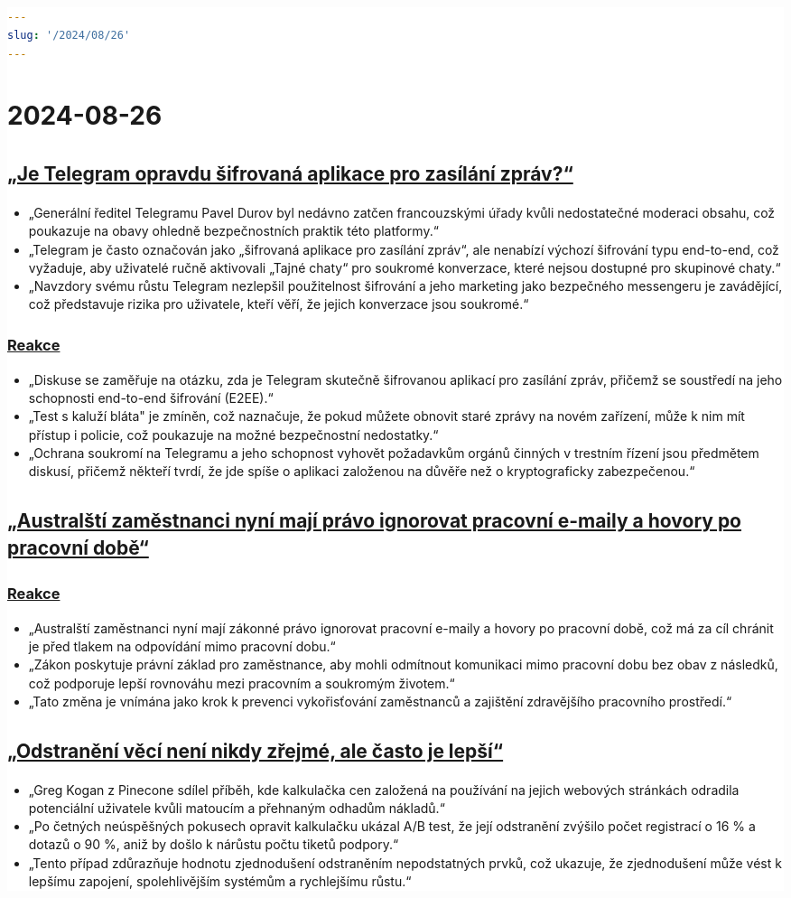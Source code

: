 ```yaml
---
slug: '/2024/08/26'
---
```


# 2024-08-26

## [„Je Telegram opravdu šifrovaná aplikace pro zasílání zpráv?“](https://blog.cryptographyengineering.com/2024/08/25/telegram-is-not-really-an-encrypted-messaging-app/)

- „Generální ředitel Telegramu Pavel Durov byl nedávno zatčen francouzskými úřady kvůli nedostatečné moderaci obsahu, což poukazuje na obavy ohledně bezpečnostních praktik této platformy.“
- „Telegram je často označován jako „šifrovaná aplikace pro zasílání zpráv“, ale nenabízí výchozí šifrování typu end-to-end, což vyžaduje, aby uživatelé ručně aktivovali „Tajné chaty“ pro soukromé konverzace, které nejsou dostupné pro skupinové chaty.“
- „Navzdory svému růstu Telegram nezlepšil použitelnost šifrování a jeho marketing jako bezpečného messengeru je zavádějící, což představuje rizika pro uživatele, kteří věří, že jejich konverzace jsou soukromé.“

### [Reakce](https://news.ycombinator.com/item?id=41350530)

- „Diskuse se zaměřuje na otázku, zda je Telegram skutečně šifrovanou aplikací pro zasílání zpráv, přičemž se soustředí na jeho schopnosti end-to-end šifrování (E2EE).“
- „Test s kaluží bláta" je zmíněn, což naznačuje, že pokud můžete obnovit staré zprávy na novém zařízení, může k nim mít přístup i policie, což poukazuje na možné bezpečnostní nedostatky.“
- „Ochrana soukromí na Telegramu a jeho schopnost vyhovět požadavkům orgánů činných v trestním řízení jsou předmětem diskusí, přičemž někteří tvrdí, že jde spíše o aplikaci založenou na důvěře než o kryptograficky zabezpečenou.“

## [„Australští zaměstnanci nyní mají právo ignorovat pracovní e-maily a hovory po pracovní době“](https://www.reuters.com/world/asia-pacific/australian-employees-now-have-right-ignore-work-emails-calls-after-hours-2024-08-25/)

### [Reakce](https://news.ycombinator.com/item?id=41352681)

- „Australští zaměstnanci nyní mají zákonné právo ignorovat pracovní e-maily a hovory po pracovní době, což má za cíl chránit je před tlakem na odpovídání mimo pracovní dobu.“
- „Zákon poskytuje právní základ pro zaměstnance, aby mohli odmítnout komunikaci mimo pracovní dobu bez obav z následků, což podporuje lepší rovnováhu mezi pracovním a soukromým životem.“
- „Tato změna je vnímána jako krok k prevenci vykořisťování zaměstnanců a zajištění zdravějšího pracovního prostředí.“

## [„Odstranění věcí není nikdy zřejmé, ale často je lepší“](https://www.gkogan.co/removing-stuff/)

- „Greg Kogan z Pinecone sdílel příběh, kde kalkulačka cen založená na používání na jejich webových stránkách odradila potenciální uživatele kvůli matoucím a přehnaným odhadům nákladů.“
- „Po četných neúspěšných pokusech opravit kalkulačku ukázal A/B test, že její odstranění zvýšilo počet registrací o 16 % a dotazů o 90 %, aniž by došlo k nárůstu počtu tiketů podpory.“
- „Tento případ zdůrazňuje hodnotu zjednodušení odstraněním nepodstatných prvků, což ukazuje, že zjednodušení může vést k lepšímu zapojení, spolehlivějším systémům a rychlejšímu růstu.“
